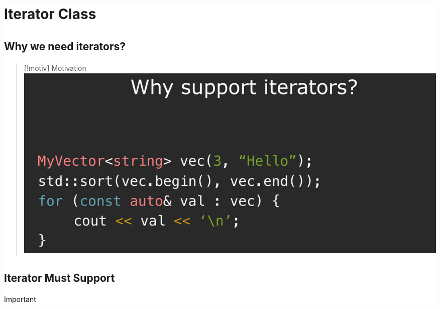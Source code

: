 
# Iterator Class
## Why we need iterators?
> [!motiv] Motivation
> ![](Class_Operators.assets/image-20240102094141097.png)


## Iterator Must Support
> [!important]